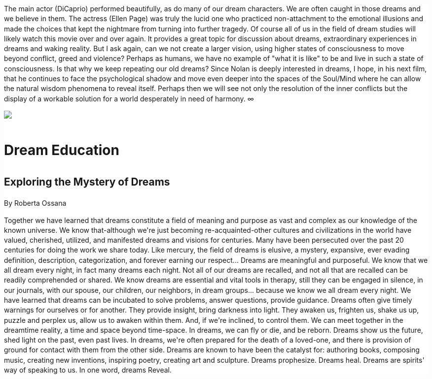 The main actor (DiCaprio) performed beautifully, as do many of our dream characters. We are often caught in those dreams and we believe in them. The actress (Ellen Page) was truly the lucid one who practiced non-attachment to the emotional illusions and made the choices that kept the nightmare from turning into further tragedy.
Of course all of us in the field of dream studies will likely watch this movie over and over again. It provides a great topic for discussion about dreams, extraordinary experiences in dreams and waking reality. But I ask again, can we not create a larger vision, using higher states of consciousness to move beyond conflict, greed and violence? Perhaps as humans, we have no example of "what it is like" to be and live in such a state of consciousness. Is that why we keep repeating our old dreams?
Since Nolan is deeply interested in dreams, I hope, in his next film, that he continues to face the psychological shadow and move even deeper into the spaces of the Soul/Mind where he can allow the natural wisdom phenomena to reveal itself. Perhaps then we will see not only the resolution of the inner conflicts but the display of a workable solution for a world desperately in need of harmony. $\infty$

![](https://cdn.mathpix.com/cropped/2024_09_12_2fc17326c618b51c42d9g-30.jpg?height=42&width=226&top_left_y=2598&top_left_x=1645)

# Dream Education 

## Exploring the Mystery of Dreams

By Roberta Ossana

Together we have learned that dreams constitute a field of meaning and purpose as vast and complex as our knowledge of the known universe.
We know that-although we're just becoming re-acquainted-other cultures and civilizations in the world have valued, cherished, utilized, and manifested dreams and visions for centuries.
Many have been persecuted over the past 20 centuries for doing the work we share today. Like mercury, the field of dreams is elusive, a mystery, expansive, ever evading definition, description, categorization, and forever earning our respect...
Dreams are meaningful and purposeful.
We know that we all dream every night, in fact many dreams each night.
Not all of our dreams are recalled, and not all that are recalled can be readily comprehended or shared.
We know dreams are essential and vital tools in therapy,
still they can be engaged in silence, in our journals, with our spouse, our children, our neighbors, in dream groups... because we know we all dream every night.
We have learned that dreams can be incubated to solve problems, answer questions, provide guidance.
Dreams often give timely warnings for ourselves or for another.
They provide insight, bring darkness into light.
They awaken us, frighten us, shake us up, puzzle and perplex us, allow us to awaken within them. And, if we're inclined, to control them.
We can meet together in the dreamtime reality, a time and space beyond time-space.
In dreams, we can fly or die, and be reborn.
Dreams show us the future, shed light on the past, even past lives.
In dreams, we're often prepared for the death of a loved-one,
and there is provision of ground for contact with them from the other side.
Dreams are known to have been the catalyst for:
authoring books,
composing music,
creating new inventions,
inspiring poetry,
creating art and sculpture.
Dreams prophesize.
Dreams heal.
Dreams are spirits' way of speaking to us.
In one word, dreams Reveal.
